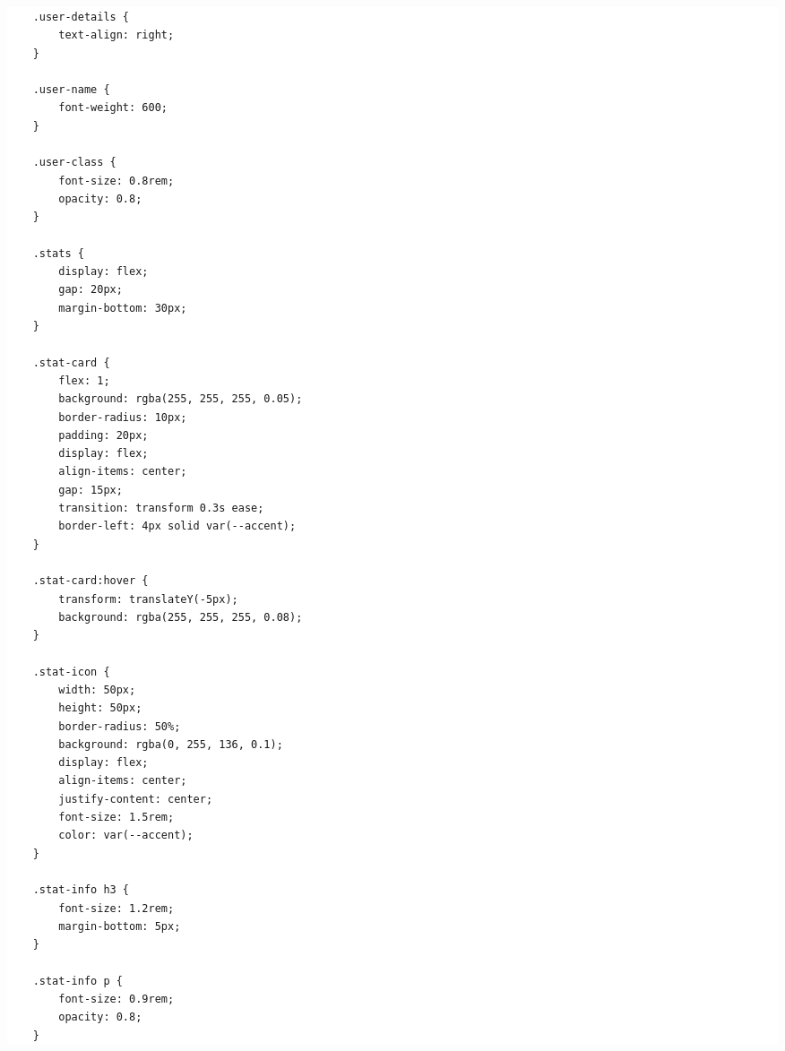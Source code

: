         .user-details {
            text-align: right;
        }
        
        .user-name {
            font-weight: 600;
        }
        
        .user-class {
            font-size: 0.8rem;
            opacity: 0.8;
        }
        
        .stats {
            display: flex;
            gap: 20px;
            margin-bottom: 30px;
        }
        
        .stat-card {
            flex: 1;
            background: rgba(255, 255, 255, 0.05);
            border-radius: 10px;
            padding: 20px;
            display: flex;
            align-items: center;
            gap: 15px;
            transition: transform 0.3s ease;
            border-left: 4px solid var(--accent);
        }
        
        .stat-card:hover {
            transform: translateY(-5px);
            background: rgba(255, 255, 255, 0.08);
        }
        
        .stat-icon {
            width: 50px;
            height: 50px;
            border-radius: 50%;
            background: rgba(0, 255, 136, 0.1);
            display: flex;
            align-items: center;
            justify-content: center;
            font-size: 1.5rem;
            color: var(--accent);
        }
        
        .stat-info h3 {
            font-size: 1.2rem;
            margin-bottom: 5px;
        }
        
        .stat-info p {
            font-size: 0.9rem;
            opacity: 0.8;
        }
        
